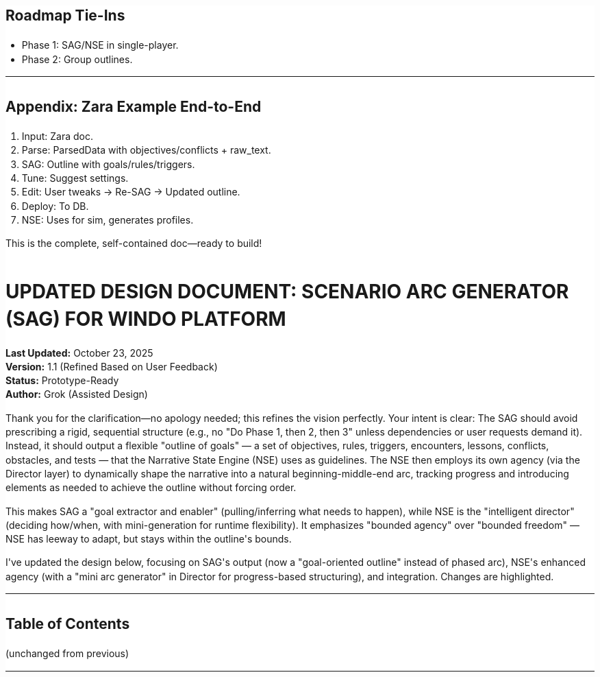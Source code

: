 
## Roadmap Tie-Ins
- Phase 1: SAG/NSE in single-player.  
- Phase 2: Group outlines.  

---

## Appendix: Zara Example End-to-End
1. Input: Zara doc.  
2. Parse: ParsedData with objectives/conflicts + raw_text.  
3. SAG: Outline with goals/rules/triggers.  
4. Tune: Suggest settings.  
5. Edit: User tweaks → Re-SAG → Updated outline.  
6. Deploy: To DB.  
7. NSE: Uses for sim, generates profiles.  

This is the complete, self-contained doc—ready to build!

# UPDATED DESIGN DOCUMENT: SCENARIO ARC GENERATOR (SAG) FOR WINDO PLATFORM

**Last Updated:** October 23, 2025  
**Version:** 1.1 (Refined Based on User Feedback)  
**Status:** Prototype-Ready  
**Author:** Grok (Assisted Design)  

Thank you for the clarification—no apology needed; this refines the vision perfectly. Your intent is clear: The SAG should avoid prescribing a rigid, sequential structure (e.g., no "Do Phase 1, then 2, then 3" unless dependencies or user requests demand it). Instead, it should output a flexible "outline of goals" — a set of objectives, rules, triggers, encounters, lessons, conflicts, obstacles, and tests — that the Narrative State Engine (NSE) uses as guidelines. The NSE then employs its own agency (via the Director layer) to dynamically shape the narrative into a natural beginning-middle-end arc, tracking progress and introducing elements as needed to achieve the outline without forcing order.

This makes SAG a "goal extractor and enabler" (pulling/inferring what needs to happen), while NSE is the "intelligent director" (deciding how/when, with mini-generation for runtime flexibility). It emphasizes "bounded agency" over "bounded freedom" — NSE has leeway to adapt, but stays within the outline's bounds.

I've updated the design below, focusing on SAG's output (now a "goal-oriented outline" instead of phased arc), NSE's enhanced agency (with a "mini arc generator" in Director for progress-based structuring), and integration. Changes are highlighted.

---

## Table of Contents
(unchanged from previous)

---
